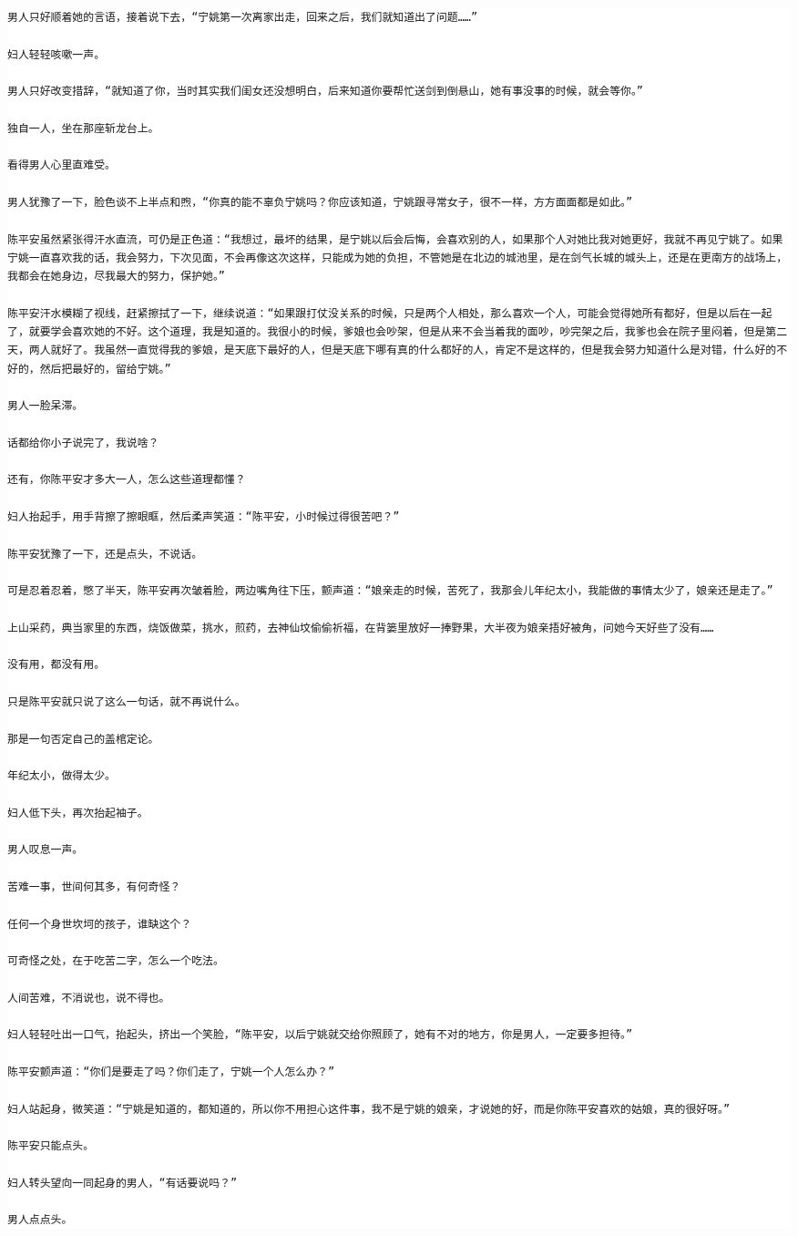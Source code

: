     男人只好顺着她的言语，接着说下去，“宁姚第一次离家出走，回来之后，我们就知道出了问题……”

    妇人轻轻咳嗽一声。

    男人只好改变措辞，“就知道了你，当时其实我们闺女还没想明白，后来知道你要帮忙送剑到倒悬山，她有事没事的时候，就会等你。”

    独自一人，坐在那座斩龙台上。

    看得男人心里直难受。

    男人犹豫了一下，脸色谈不上半点和煦，“你真的能不辜负宁姚吗？你应该知道，宁姚跟寻常女子，很不一样，方方面面都是如此。”

    陈平安虽然紧张得汗水直流，可仍是正色道：“我想过，最坏的结果，是宁姚以后会后悔，会喜欢别的人，如果那个人对她比我对她更好，我就不再见宁姚了。如果宁姚一直喜欢我的话，我会努力，下次见面，不会再像这次这样，只能成为她的负担，不管她是在北边的城池里，是在剑气长城的城头上，还是在更南方的战场上，我都会在她身边，尽我最大的努力，保护她。”

    陈平安汗水模糊了视线，赶紧擦拭了一下，继续说道：“如果跟打仗没关系的时候，只是两个人相处，那么喜欢一个人，可能会觉得她所有都好，但是以后在一起了，就要学会喜欢她的不好。这个道理，我是知道的。我很小的时候，爹娘也会吵架，但是从来不会当着我的面吵，吵完架之后，我爹也会在院子里闷着，但是第二天，两人就好了。我虽然一直觉得我的爹娘，是天底下最好的人，但是天底下哪有真的什么都好的人，肯定不是这样的，但是我会努力知道什么是对错，什么好的不好的，然后把最好的，留给宁姚。”

    男人一脸呆滞。

    话都给你小子说完了，我说啥？

    还有，你陈平安才多大一人，怎么这些道理都懂？

    妇人抬起手，用手背擦了擦眼眶，然后柔声笑道：“陈平安，小时候过得很苦吧？”

    陈平安犹豫了一下，还是点头，不说话。

    可是忍着忍着，憋了半天，陈平安再次皱着脸，两边嘴角往下压，颤声道：“娘亲走的时候，苦死了，我那会儿年纪太小，我能做的事情太少了，娘亲还是走了。”

    上山采药，典当家里的东西，烧饭做菜，挑水，煎药，去神仙坟偷偷祈福，在背篓里放好一捧野果，大半夜为娘亲捂好被角，问她今天好些了没有……

    没有用，都没有用。

    只是陈平安就只说了这么一句话，就不再说什么。

    那是一句否定自己的盖棺定论。

    年纪太小，做得太少。

    妇人低下头，再次抬起袖子。

    男人叹息一声。

    苦难一事，世间何其多，有何奇怪？

    任何一个身世坎坷的孩子，谁缺这个？

    可奇怪之处，在于吃苦二字，怎么一个吃法。

    人间苦难，不消说也，说不得也。

    妇人轻轻吐出一口气，抬起头，挤出一个笑脸，“陈平安，以后宁姚就交给你照顾了，她有不对的地方，你是男人，一定要多担待。”

    陈平安颤声道：“你们是要走了吗？你们走了，宁姚一个人怎么办？”

    妇人站起身，微笑道：“宁姚是知道的，都知道的，所以你不用担心这件事，我不是宁姚的娘亲，才说她的好，而是你陈平安喜欢的姑娘，真的很好呀。”

    陈平安只能点头。

    妇人转头望向一同起身的男人，“有话要说吗？”

    男人点点头。
